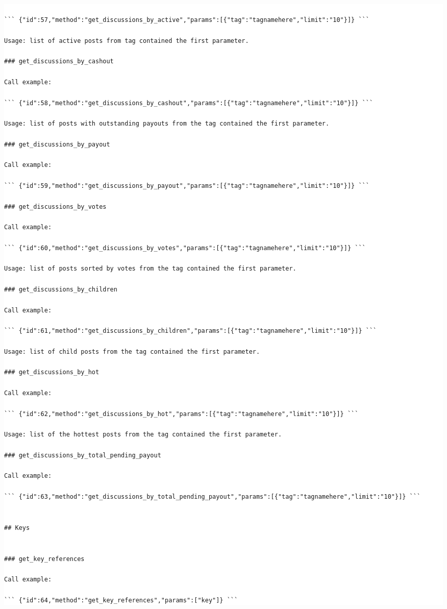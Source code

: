 ```

``` {"id":57,"method":"get_discussions_by_active","params":[{"tag":"tagnamehere","limit":"10"}]} ```

Usage: list of active posts from tag contained the first parameter.

### get_discussions_by_cashout

Call example:

``` {"id":58,"method":"get_discussions_by_cashout","params":[{"tag":"tagnamehere","limit":"10"}]} ```

Usage: list of posts with outstanding payouts from the tag contained the first parameter.

### get_discussions_by_payout

Call example:

``` {"id":59,"method":"get_discussions_by_payout","params":[{"tag":"tagnamehere","limit":"10"}]} ```

### get_discussions_by_votes

Call example:

``` {"id":60,"method":"get_discussions_by_votes","params":[{"tag":"tagnamehere","limit":"10"}]} ```

Usage: list of posts sorted by votes from the tag contained the first parameter.

### get_discussions_by_children

Call example:

``` {"id":61,"method":"get_discussions_by_children","params":[{"tag":"tagnamehere","limit":"10"}]} ```

Usage: list of child posts from the tag contained the first parameter.

### get_discussions_by_hot

Call example:

``` {"id":62,"method":"get_discussions_by_hot","params":[{"tag":"tagnamehere","limit":"10"}]} ```

Usage: list of the hottest posts from the tag contained the first parameter.

### get_discussions_by_total_pending_payout

Call example:

``` {"id":63,"method":"get_discussions_by_total_pending_payout","params":[{"tag":"tagnamehere","limit":"10"}]} ```


## Keys


### get_key_references

Call example:

``` {"id":64,"method":"get_key_references","params":["key"]} ```
